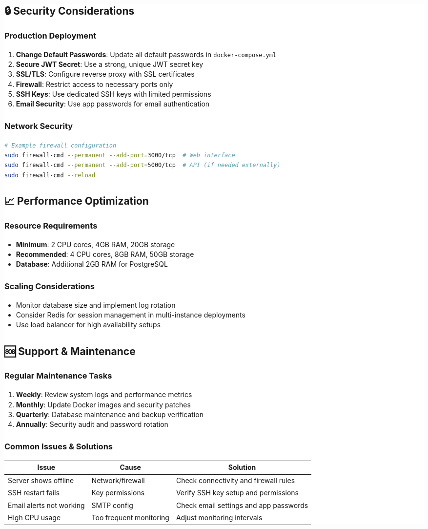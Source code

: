 ## 🔒 Security Considerations

### Production Deployment

1. **Change Default Passwords**: Update all default passwords in `docker-compose.yml`
2. **Secure JWT Secret**: Use a strong, unique JWT secret key
3. **SSL/TLS**: Configure reverse proxy with SSL certificates
4. **Firewall**: Restrict access to necessary ports only
5. **SSH Keys**: Use dedicated SSH keys with limited permissions
6. **Email Security**: Use app passwords for email authentication

### Network Security

```bash
# Example firewall configuration
sudo firewall-cmd --permanent --add-port=3000/tcp  # Web interface
sudo firewall-cmd --permanent --add-port=5000/tcp  # API (if needed externally)
sudo firewall-cmd --reload
```

## 📈 Performance Optimization

### Resource Requirements

- **Minimum**: 2 CPU cores, 4GB RAM, 20GB storage
- **Recommended**: 4 CPU cores, 8GB RAM, 50GB storage
- **Database**: Additional 2GB RAM for PostgreSQL

### Scaling Considerations

- Monitor database size and implement log rotation
- Consider Redis for session management in multi-instance deployments
- Use load balancer for high availability setups

## 🆘 Support & Maintenance

### Regular Maintenance Tasks

1. **Weekly**: Review system logs and performance metrics
2. **Monthly**: Update Docker images and security patches
3. **Quarterly**: Database maintenance and backup verification
4. **Annually**: Security audit and password rotation

### Common Issues & Solutions

| Issue | Cause | Solution |
|-------|-------|----------|
| Server shows offline | Network/firewall | Check connectivity and firewall rules |
| SSH restart fails | Key permissions | Verify SSH key setup and permissions |
| Email alerts not working | SMTP config | Check email settings and app passwords |
| High CPU usage | Too frequent monitoring | Adjust monitoring intervals |
